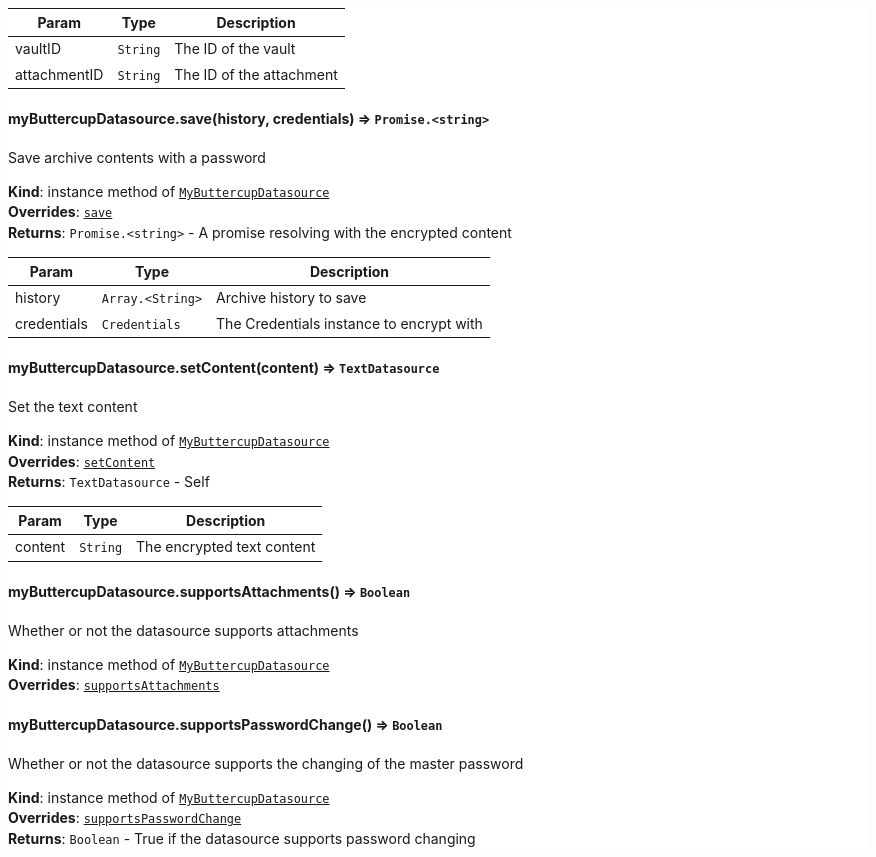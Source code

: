 | Param | Type | Description |
| --- | --- | --- |
| vaultID | <code>String</code> | The ID of the vault |
| attachmentID | <code>String</code> | The ID of the attachment |

<a name="TextDatasource+save"></a>

#### myButtercupDatasource.save(history, credentials) ⇒ <code>Promise.&lt;string&gt;</code>
Save archive contents with a password

**Kind**: instance method of [<code>MyButtercupDatasource</code>](#module_Buttercup.MyButtercupDatasource)  
**Overrides**: [<code>save</code>](#TextDatasource+save)  
**Returns**: <code>Promise.&lt;string&gt;</code> - A promise resolving with the encrypted content  

| Param | Type | Description |
| --- | --- | --- |
| history | <code>Array.&lt;String&gt;</code> | Archive history to save |
| credentials | <code>Credentials</code> | The Credentials instance to encrypt with |

<a name="TextDatasource+setContent"></a>

#### myButtercupDatasource.setContent(content) ⇒ <code>TextDatasource</code>
Set the text content

**Kind**: instance method of [<code>MyButtercupDatasource</code>](#module_Buttercup.MyButtercupDatasource)  
**Overrides**: [<code>setContent</code>](#TextDatasource+setContent)  
**Returns**: <code>TextDatasource</code> - Self  

| Param | Type | Description |
| --- | --- | --- |
| content | <code>String</code> | The encrypted text content |

<a name="TextDatasource+supportsAttachments"></a>

#### myButtercupDatasource.supportsAttachments() ⇒ <code>Boolean</code>
Whether or not the datasource supports attachments

**Kind**: instance method of [<code>MyButtercupDatasource</code>](#module_Buttercup.MyButtercupDatasource)  
**Overrides**: [<code>supportsAttachments</code>](#TextDatasource+supportsAttachments)  
<a name="TextDatasource+supportsPasswordChange"></a>

#### myButtercupDatasource.supportsPasswordChange() ⇒ <code>Boolean</code>
Whether or not the datasource supports the changing of the master password

**Kind**: instance method of [<code>MyButtercupDatasource</code>](#module_Buttercup.MyButtercupDatasource)  
**Overrides**: [<code>supportsPasswordChange</code>](#TextDatasource+supportsPasswordChange)  
**Returns**: <code>Boolean</code> - True if the datasource supports password changing  
<a name="TextDatasource+supportsRemoteBypass"></a>
